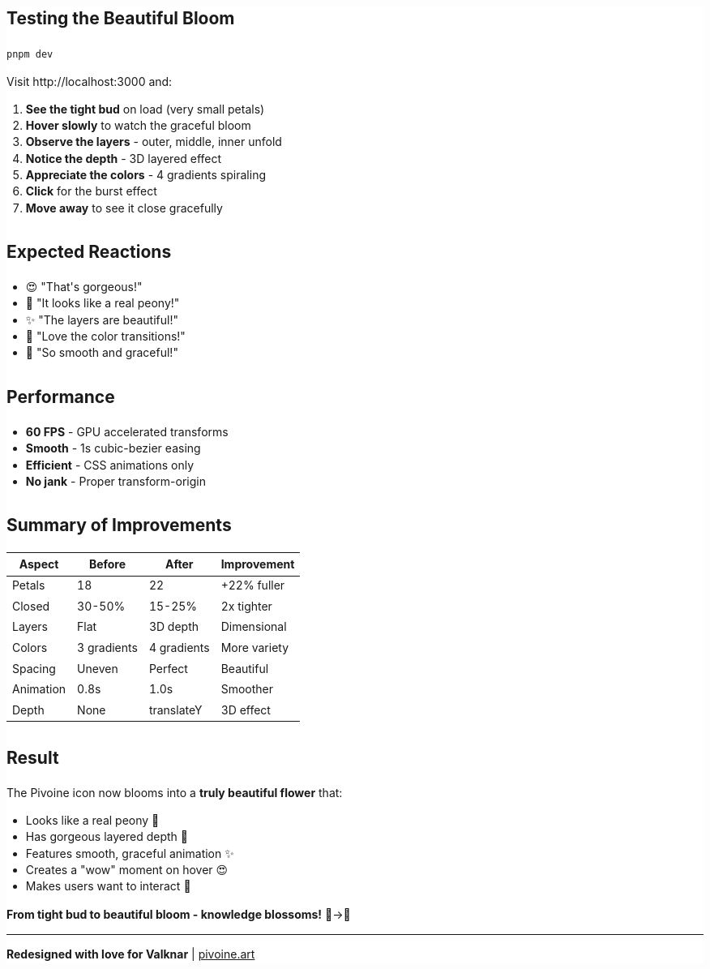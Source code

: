 ## Testing the Beautiful Bloom

```bash
pnpm dev
```

Visit http://localhost:3000 and:

1. **See the tight bud** on load (very small petals)
2. **Hover slowly** to watch the graceful bloom
3. **Observe the layers** - outer, middle, inner unfold
4. **Notice the depth** - 3D layered effect
5. **Appreciate the colors** - 4 gradients spiraling
6. **Click** for the burst effect
7. **Move away** to see it close gracefully

## Expected Reactions

- 😍 "That's gorgeous!"
- 🌸 "It looks like a real peony!"
- ✨ "The layers are beautiful!"
- 🎨 "Love the color transitions!"
- 💫 "So smooth and graceful!"

## Performance

- **60 FPS** - GPU accelerated transforms
- **Smooth** - 1s cubic-bezier easing
- **Efficient** - CSS animations only
- **No jank** - Proper transform-origin

## Summary of Improvements

| Aspect | Before | After | Improvement |
|--------|--------|-------|-------------|
| Petals | 18 | 22 | +22% fuller |
| Closed | 30-50% | 15-25% | 2x tighter |
| Layers | Flat | 3D depth | Dimensional |
| Colors | 3 gradients | 4 gradients | More variety |
| Spacing | Uneven | Perfect | Beautiful |
| Animation | 0.8s | 1.0s | Smoother |
| Depth | None | translateY | 3D effect |

## Result

The Pivoine icon now blooms into a **truly beautiful flower** that:
- Looks like a real peony 🌸
- Has gorgeous layered depth 📐
- Features smooth, graceful animation ✨
- Creates a "wow" moment on hover 😍
- Makes users want to interact 🎯

**From tight bud to beautiful bloom - knowledge blossoms!** 🌷→🌸

---

**Redesigned with love for Valknar** | [pivoine.art](http://pivoine.art)
